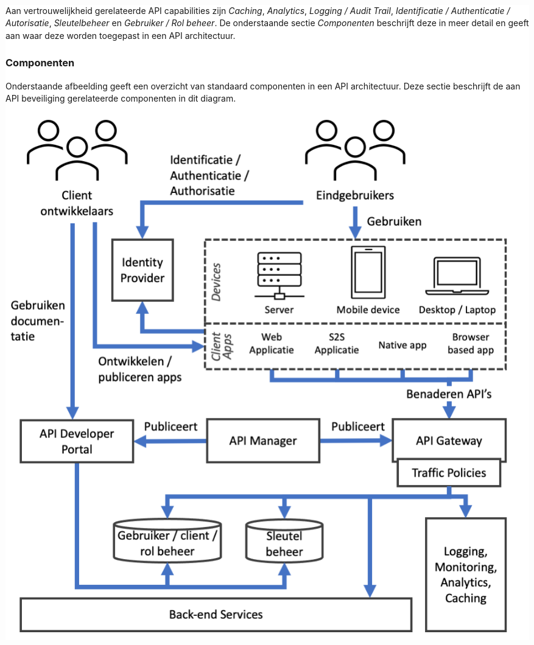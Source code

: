Aan vertrouwelijkheid gerelateerde API capabilities zijn *Caching*, *Analytics*, *Logging / Audit Trail*, *Identificatie / Authenticatie / Autorisatie*, *Sleutelbeheer* en *Gebruiker / Rol beheer*. De onderstaande sectie *Componenten* beschrijft deze in meer detail en geeft aan waar deze worden toegepast in een API architectuur.

### Componenten
Onderstaande afbeelding geeft een overzicht van standaard componenten in een API architectuur. Deze sectie beschrijft de aan API beveiliging gerelateerde componenten in dit diagram.

![API Security Architectuur diagram](https://github.com/Geonovum/KP-APIs/raw/master/Werkgroep%20API%20architectuur/uitwerkingen/media/api-security-architecture.png)
